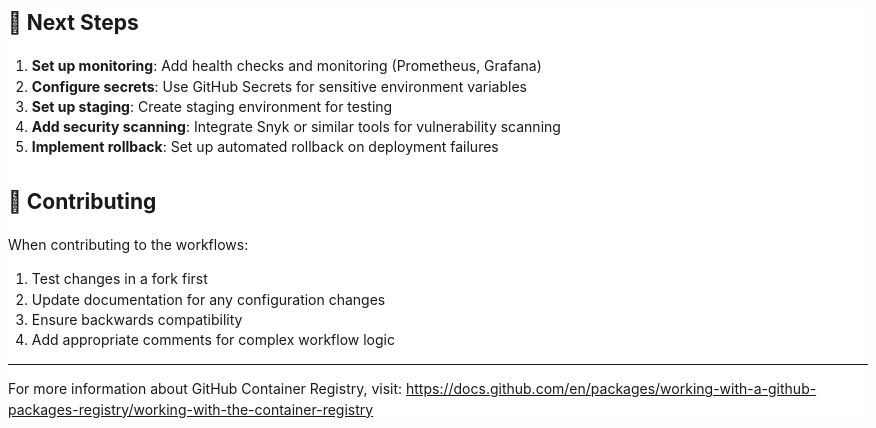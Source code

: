 ## 📝 Next Steps

1. **Set up monitoring**: Add health checks and monitoring (Prometheus, Grafana)
2. **Configure secrets**: Use GitHub Secrets for sensitive environment variables
3. **Set up staging**: Create staging environment for testing
4. **Add security scanning**: Integrate Snyk or similar tools for vulnerability scanning
5. **Implement rollback**: Set up automated rollback on deployment failures

## 🤝 Contributing

When contributing to the workflows:
1. Test changes in a fork first
2. Update documentation for any configuration changes
3. Ensure backwards compatibility
4. Add appropriate comments for complex workflow logic

---

For more information about GitHub Container Registry, visit: https://docs.github.com/en/packages/working-with-a-github-packages-registry/working-with-the-container-registry

